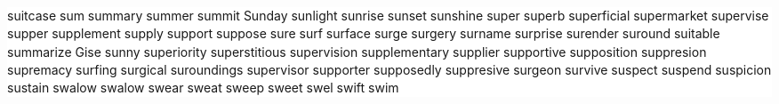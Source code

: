 suitcase
sum
summary
summer
summit
Sunday
sunlight
sunrise
sunset
sunshine
super
superb
superficial
supermarket
supervise
supper
supplement
supply
support
suppose
sure
surf
surface
surge
surgery
surname
surprise
surender
suround
suitable
summarize
Gise
sunny
superiority
superstitious
supervision
supplementary
supplier
supportive
supposition
suppresion
supremacy
surfing
surgical
suroundings
supervisor
supporter
supposedly
suppresive
surgeon
survive
suspect
suspend
suspicion
sustain
swalow
swalow
swear
sweat
sweep
sweet
swel
swift
swim